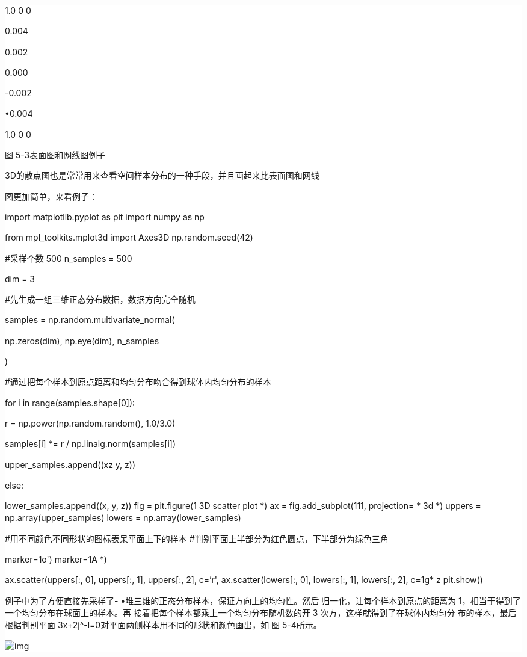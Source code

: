 1.0 0 0



0.004

0.002

0.000

-0.002

•0.004

1.0 0 0

图 5-3表面图和网线图例子

3D的散点图也是常常用来查看空间样本分布的一种手段，并且画起来比表面图和网线

图更加简单，来看例子：

import matplotlib.pyplot as pit import numpy as np

from mpl_toolkits.mplot3d import Axes3D np.random.seed(42)

\#采样个数 500 n_samples =    500

dim =    3

\#先生成一组三维正态分布数据，数据方向完全随机

samples = np.random.multivariate_normal(

np.zeros(dim), np.eye(dim), n_samples

)

\#通过把每个样本到原点距离和均匀分布吻合得到球体内均匀分布的样本

for i in range(samples.shape[0]):

r = np.power(np.random.random(),    1.0/3.0)

samples[i]    *= r / np.linalg.norm(samples[i])

upper_samples.append((xz y, z))

else:

lower_samples.append((x, y, z)) fig = pit.figure(1 3D scatter plot *) ax = fig.add_subplot(111, projection= * 3d *) uppers = np.array(upper_samples) lowers = np.array(lower_samples)

\#用不同颜色不同形状的图标表呆平面上下的样本 #判别平面上半部分为红色圆点，下半部分为绿色三角

marker=1o') marker=1A *)

ax.scatter(uppers[:, 0], uppers[:, 1], uppers[:, 2], c=’r', ax.scatter(lowers[:, 0], lowers[:, 1], lowers[:, 2], c=1g* z pit.show()

例子中为了方便直接先采样了- •堆三维的正态分布样本，保证方向上的均匀性。然后 归一化，让每个样本到原点的距离为 1，相当于得到了一个均匀分布在球面上的样本。再 接着把每个样本都乘上一个均匀分布随机数的开 3 次方，这样就得到了在球体内均匀分 布的样本，最后根据判别平面 3x+2j^-l=0对平面两侧样本用不同的形状和颜色画出，如 图 5-4所示。

![img](file:///E:/00.Ebook/__Recent__html__/00_深度学习与计算机视觉%20%20算法原理、框架应用与代码实现_14279998(1)/00_深度学习与计算机视觉%20%20算法原理、框架应用与代码实现_14279998(1)_files/00_f1a666600ea1973ac6c9%20%2097d59f060146b694280ee3019eb0_14279998(1)-233.jpg)

